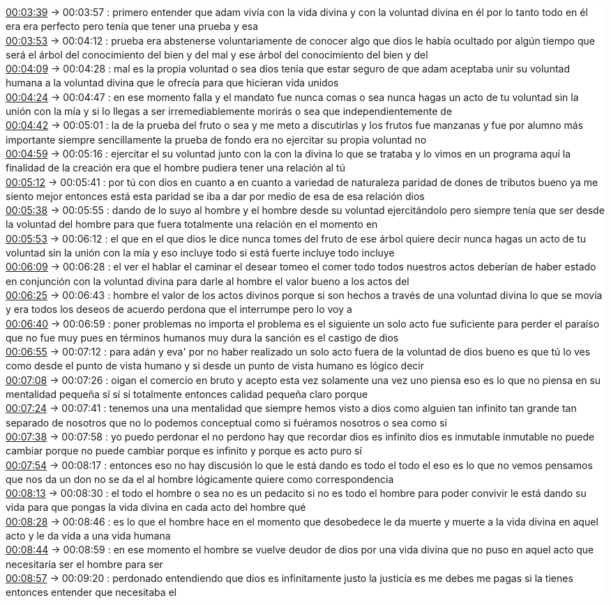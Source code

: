 [00:03:39](https://www.youtube.com/watch?v=MZpuHHH_xM8&t=218.53s&t=219s) -> 00:03:57 : primero entender que adam vivía con la vida divina y con la voluntad divina en él por lo tanto todo en él era era perfecto pero tenía que tener una prueba y esa  
[00:03:53](https://www.youtube.com/watch?v=MZpuHHH_xM8&t=232.68s&t=233s) -> 00:04:12 : prueba era abstenerse voluntariamente de conocer algo que dios le había ocultado por algún tiempo que será el árbol del conocimiento del bien y del mal y ese árbol del conocimiento del bien y del  
[00:04:09](https://www.youtube.com/watch?v=MZpuHHH_xM8&t=248.67s&t=249s) -> 00:04:28 : mal es la propia voluntad o sea dios tenía que estar seguro de que adam aceptaba unir su voluntad humana a la voluntad divina que le ofrecía para que hicieran vida unidos  
[00:04:24](https://www.youtube.com/watch?v=MZpuHHH_xM8&t=263.5s&t=264s) -> 00:04:47 : en ese momento falla y el mandato fue nunca comas o sea nunca hagas un acto de tu voluntad sin la unión con la mía y si lo llegas a ser irremediablemente morirás o sea que independientemente de  
[00:04:42](https://www.youtube.com/watch?v=MZpuHHH_xM8&t=281.95s&t=282s) -> 00:05:01 : la de la prueba del fruto o sea y me meto a discutirlas y los frutos fue manzanas y fue por alumno más importante siempre sencillamente la prueba de fondo era no ejercitar su propia voluntad no  
[00:04:59](https://www.youtube.com/watch?v=MZpuHHH_xM8&t=298.789s&t=299s) -> 00:05:16 : ejercitar el su voluntad junto con la con la divina lo que se trataba y lo vimos en un programa aquí la finalidad de la creación era que el hombre pudiera tener una relación al tú  
[00:05:12](https://www.youtube.com/watch?v=MZpuHHH_xM8&t=311.81s&t=312s) -> 00:05:41 : por tú con dios en cuanto a en cuanto a variedad de naturaleza paridad de dones de tributos bueno ya me siento mejor entonces está esta paridad se iba a dar por medio de esa de esa relación dios  
[00:05:38](https://www.youtube.com/watch?v=MZpuHHH_xM8&t=337.94s&t=338s) -> 00:05:55 : dando de lo suyo al hombre y el hombre desde su voluntad ejercitándolo pero siempre tenía que ser desde la voluntad del hombre para que fuera totalmente una relación en el momento en  
[00:05:53](https://www.youtube.com/watch?v=MZpuHHH_xM8&t=353.11s&t=353s) -> 00:06:12 : el que en el que dios le dice nunca tomes del fruto de ese árbol quiere decir nunca hagas un acto de tu voluntad sin la unión con la mía y eso incluye todo si está fuerte incluye todo incluye  
[00:06:09](https://www.youtube.com/watch?v=MZpuHHH_xM8&t=368.68s&t=369s) -> 00:06:28 : el ver el hablar el caminar el desear tomeo el comer todo todos nuestros actos deberían de haber estado en conjunción con la voluntad divina para darle al hombre el valor bueno a los actos del  
[00:06:25](https://www.youtube.com/watch?v=MZpuHHH_xM8&t=385.12s&t=385s) -> 00:06:43 : hombre el valor de los actos divinos porque si son hechos a través de una voluntad divina lo que se movía y era todos los deseos de acuerdo perdona que el interrumpe pero lo voy a  
[00:06:40](https://www.youtube.com/watch?v=MZpuHHH_xM8&t=399.7s&t=400s) -> 00:06:59 : poner problemas no importa el problema es el siguiente un solo acto fue suficiente para perder el paraíso que no fue muy pues en términos humanos muy dura la sanción es el castigo de dios  
[00:06:55](https://www.youtube.com/watch?v=MZpuHHH_xM8&t=414.73s&t=415s) -> 00:07:12 : para adán y eva' por no haber realizado un solo acto fuera de la voluntad de dios bueno es que tú lo ves como desde el punto de vista humano y si desde un punto de vista humano es lógico decir  
[00:07:08](https://www.youtube.com/watch?v=MZpuHHH_xM8&t=428.38s&t=428s) -> 00:07:26 : oigan el comercio en bruto y acepto esta vez solamente una vez uno piensa eso es lo que no piensa en su mentalidad pequeña sí sí sí totalmente entonces calidad pequeña claro porque  
[00:07:24](https://www.youtube.com/watch?v=MZpuHHH_xM8&t=443.74s&t=444s) -> 00:07:41 : tenemos una una mentalidad que siempre hemos visto a dios como alguien tan infinito tan grande tan separado de nosotros que no lo podemos conceptual como si fuéramos nosotros o sea como si  
[00:07:38](https://www.youtube.com/watch?v=MZpuHHH_xM8&t=458.47s&t=458s) -> 00:07:58 : yo puedo perdonar el no perdono hay que recordar dios es infinito dios es inmutable inmutable no puede cambiar porque no puede cambiar porque es infinito y porque es acto puro sí  
[00:07:54](https://www.youtube.com/watch?v=MZpuHHH_xM8&t=474.4s&t=474s) -> 00:08:17 : entonces eso no hay discusión lo que le está dando es todo el todo el eso es lo que no vemos pensamos que nos da un don no se da el al hombre lógicamente quiere como correspondencia  
[00:08:13](https://www.youtube.com/watch?v=MZpuHHH_xM8&t=492.81s&t=493s) -> 00:08:30 : el todo el hombre o sea no es un pedacito si no es todo el hombre para poder convivir le está dando su vida para que pongas la vida divina en cada acto del hombre qué  
[00:08:28](https://www.youtube.com/watch?v=MZpuHHH_xM8&t=508.42s&t=508s) -> 00:08:46 : es lo que el hombre hace en el momento que desobedece le da muerte y muerte a la vida divina en aquel acto y le da vida a una vida humana  
[00:08:44](https://www.youtube.com/watch?v=MZpuHHH_xM8&t=523.51s&t=524s) -> 00:08:59 : en ese momento el hombre se vuelve deudor de dios por una vida divina que no puso en aquel acto que necesitaría ser el hombre para ser  
[00:08:57](https://www.youtube.com/watch?v=MZpuHHH_xM8&t=536.9s&t=537s) -> 00:09:20 : perdonado entendiendo que dios es infinitamente justo la justicia es me debes me pagas si la tienes entonces entender que necesitaba el  